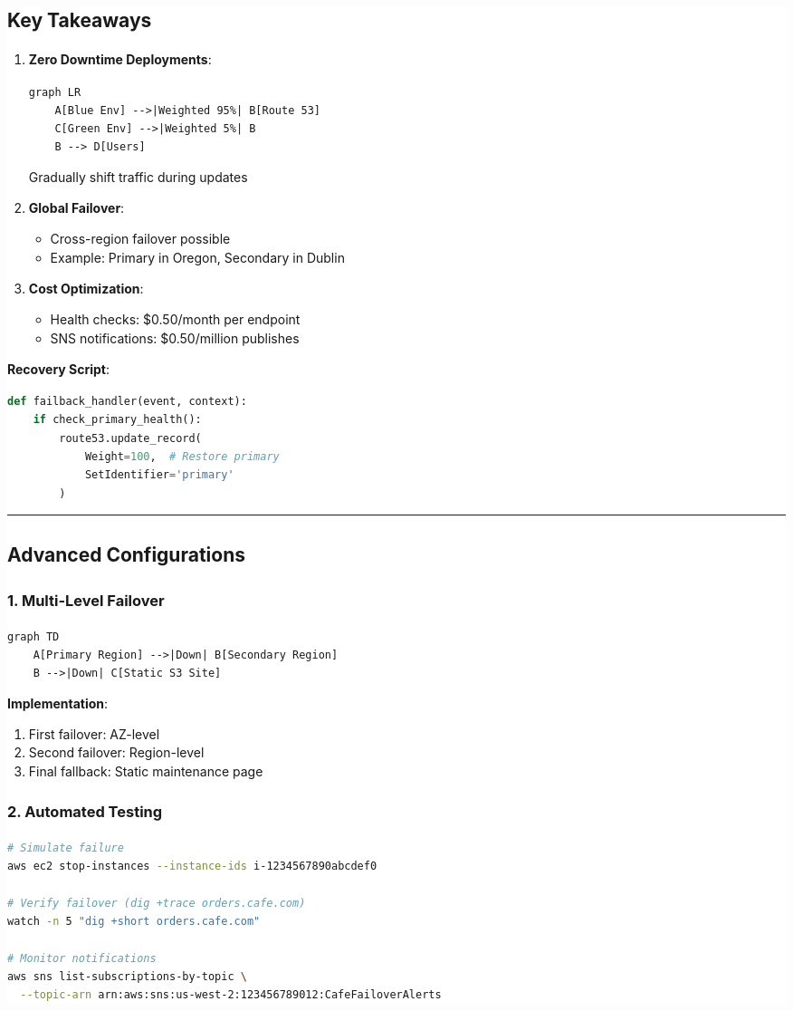## Key Takeaways

1. **Zero Downtime Deployments**:
   ```mermaid
   graph LR
       A[Blue Env] -->|Weighted 95%| B[Route 53]
       C[Green Env] -->|Weighted 5%| B
       B --> D[Users]
   ```
   Gradually shift traffic during updates

2. **Global Failover**:
   - Cross-region failover possible
   - Example: Primary in Oregon, Secondary in Dublin

3. **Cost Optimization**:
   - Health checks: $0.50/month per endpoint
   - SNS notifications: $0.50/million publishes

**Recovery Script**:
```python
def failback_handler(event, context):
    if check_primary_health():
        route53.update_record(
            Weight=100,  # Restore primary
            SetIdentifier='primary'
        )
```

---

## Advanced Configurations

### 1. Multi-Level Failover
```mermaid
graph TD
    A[Primary Region] -->|Down| B[Secondary Region]
    B -->|Down| C[Static S3 Site]
```

**Implementation**:
1. First failover: AZ-level
2. Second failover: Region-level
3. Final fallback: Static maintenance page

### 2. Automated Testing
```bash
# Simulate failure
aws ec2 stop-instances --instance-ids i-1234567890abcdef0

# Verify failover (dig +trace orders.cafe.com)
watch -n 5 "dig +short orders.cafe.com"

# Monitor notifications
aws sns list-subscriptions-by-topic \
  --topic-arn arn:aws:sns:us-west-2:123456789012:CafeFailoverAlerts
```
